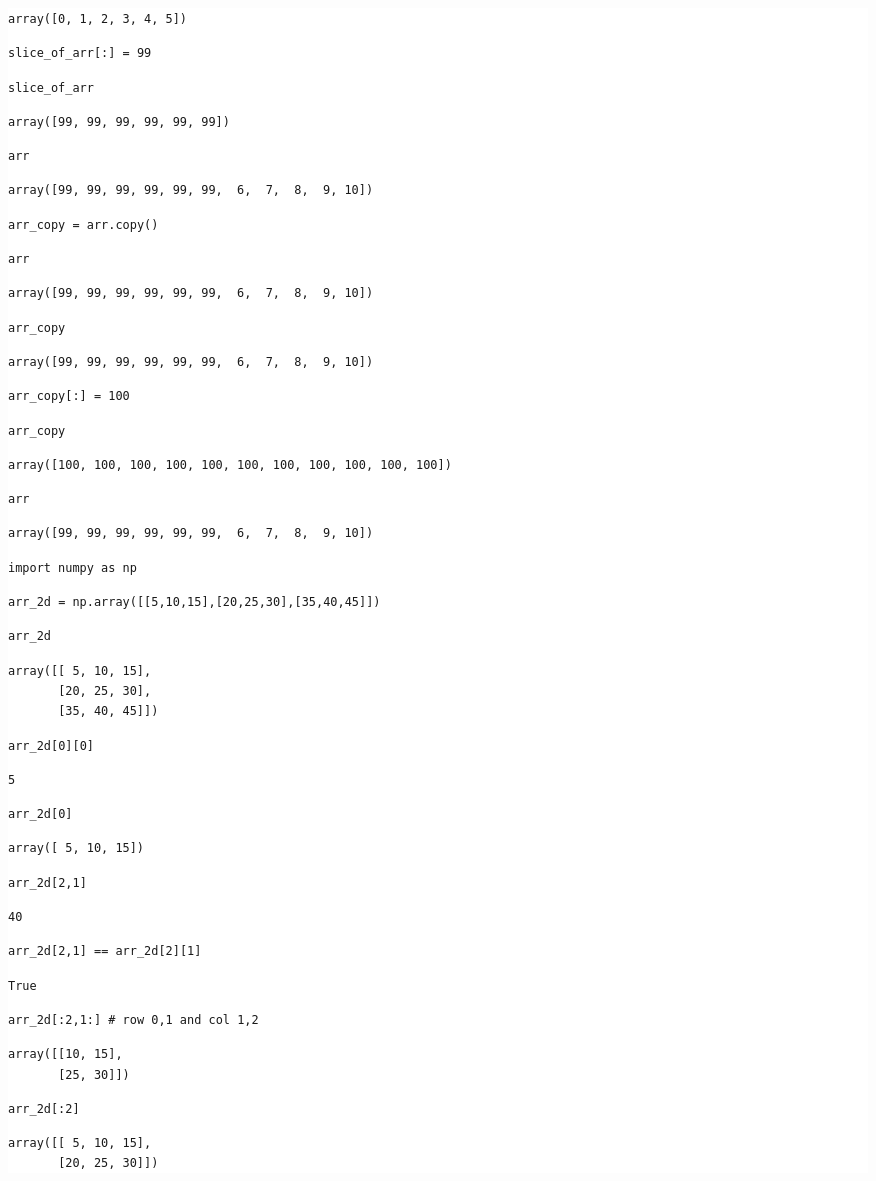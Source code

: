 <pre><code>array([0, 1, 2, 3, 4, 5])</code></pre>
<div class="sourceCode"><pre class="sourceCode python"><code class="sourceCode python">slice_of_arr[:] <span class="op">=</span> <span class="dv">99</span></code></pre></div>
<div class="sourceCode"><pre class="sourceCode python"><code class="sourceCode python">slice_of_arr</code></pre></div>
<pre><code>array([99, 99, 99, 99, 99, 99])</code></pre>
<div class="sourceCode"><pre class="sourceCode python"><code class="sourceCode python">arr</code></pre></div>
<pre><code>array([99, 99, 99, 99, 99, 99,  6,  7,  8,  9, 10])</code></pre>
<div class="sourceCode"><pre class="sourceCode python"><code class="sourceCode python">arr_copy <span class="op">=</span> arr.copy()</code></pre></div>
<div class="sourceCode"><pre class="sourceCode python"><code class="sourceCode python">arr</code></pre></div>
<pre><code>array([99, 99, 99, 99, 99, 99,  6,  7,  8,  9, 10])</code></pre>
<div class="sourceCode"><pre class="sourceCode python"><code class="sourceCode python">arr_copy</code></pre></div>
<pre><code>array([99, 99, 99, 99, 99, 99,  6,  7,  8,  9, 10])</code></pre>
<div class="sourceCode"><pre class="sourceCode python"><code class="sourceCode python">arr_copy[:] <span class="op">=</span> <span class="dv">100</span></code></pre></div>
<div class="sourceCode"><pre class="sourceCode python"><code class="sourceCode python">arr_copy</code></pre></div>
<pre><code>array([100, 100, 100, 100, 100, 100, 100, 100, 100, 100, 100])</code></pre>
<div class="sourceCode"><pre class="sourceCode python"><code class="sourceCode python">arr</code></pre></div>
<pre><code>array([99, 99, 99, 99, 99, 99,  6,  7,  8,  9, 10])</code></pre>
<div class="sourceCode"><pre class="sourceCode python"><code class="sourceCode python"></code></pre></div>
<div class="sourceCode"><pre class="sourceCode python"><code class="sourceCode python"></code></pre></div>
<div class="sourceCode"><pre class="sourceCode python"><code class="sourceCode python"></code></pre></div>
<div class="sourceCode"><pre class="sourceCode python"><code class="sourceCode python"><span class="im">import</span> numpy <span class="im">as</span> np</code></pre></div>
<div class="sourceCode"><pre class="sourceCode python"><code class="sourceCode python">arr_2d <span class="op">=</span> np.array([[<span class="dv">5</span>,<span class="dv">10</span>,<span class="dv">15</span>],[<span class="dv">20</span>,<span class="dv">25</span>,<span class="dv">30</span>],[<span class="dv">35</span>,<span class="dv">40</span>,<span class="dv">45</span>]])</code></pre></div>
<div class="sourceCode"><pre class="sourceCode python"><code class="sourceCode python">arr_2d</code></pre></div>
<pre><code>array([[ 5, 10, 15],
       [20, 25, 30],
       [35, 40, 45]])</code></pre>
<div class="sourceCode"><pre class="sourceCode python"><code class="sourceCode python">arr_2d[<span class="dv">0</span>][<span class="dv">0</span>]</code></pre></div>
<pre><code>5</code></pre>
<div class="sourceCode"><pre class="sourceCode python"><code class="sourceCode python">arr_2d[<span class="dv">0</span>]</code></pre></div>
<pre><code>array([ 5, 10, 15])</code></pre>
<div class="sourceCode"><pre class="sourceCode python"><code class="sourceCode python">arr_2d[<span class="dv">2</span>,<span class="dv">1</span>]</code></pre></div>
<pre><code>40</code></pre>
<div class="sourceCode"><pre class="sourceCode python"><code class="sourceCode python">arr_2d[<span class="dv">2</span>,<span class="dv">1</span>] <span class="op">==</span> arr_2d[<span class="dv">2</span>][<span class="dv">1</span>]</code></pre></div>
<pre><code>True</code></pre>
<div class="sourceCode"><pre class="sourceCode python"><code class="sourceCode python">arr_2d[:<span class="dv">2</span>,<span class="dv">1</span>:] <span class="co"># row 0,1 and col 1,2</span></code></pre></div>
<pre><code>array([[10, 15],
       [25, 30]])</code></pre>
<div class="sourceCode"><pre class="sourceCode python"><code class="sourceCode python">arr_2d[:<span class="dv">2</span>]</code></pre></div>
<pre><code>array([[ 5, 10, 15],
       [20, 25, 30]])</code></pre>